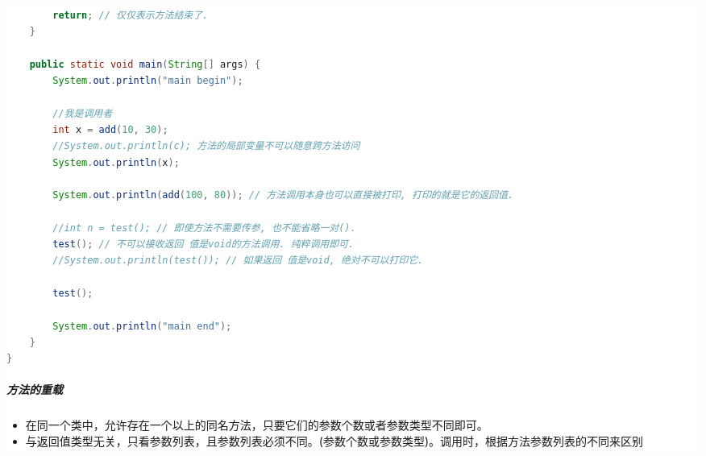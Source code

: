 ~~~java
		return; // 仅仅表示方法结束了.
	}
	
	public static void main(String[] args) {
		System.out.println("main begin");
		
		//我是调用者
		int x = add(10, 30);
		//System.out.println(c); 方法的局部变量不可以随意跨方法访问
		System.out.println(x);
		
		System.out.println(add(100, 80)); // 方法调用本身也可以直接被打印, 打印的就是它的返回值.
		
		//int n = test(); // 即使方法不需要传参, 也不能省略一对().
		test(); // 不可以接收返回 值是void的方法调用. 纯粹调用即可.
		//System.out.println(test()); // 如果返回 值是void, 绝对不可以打印它.
		
		test();
		
		System.out.println("main end");
	}
}
~~~

##### 方法的重载

- 在同一个类中，允许存在一个以上的同名方法，只要它们的参数个数或者参数类型不同即可。
- 与返回值类型无关，只看参数列表，且参数列表必须不同。(参数个数或参数类型)。调用时，根据方法参数列表的不同来区别





